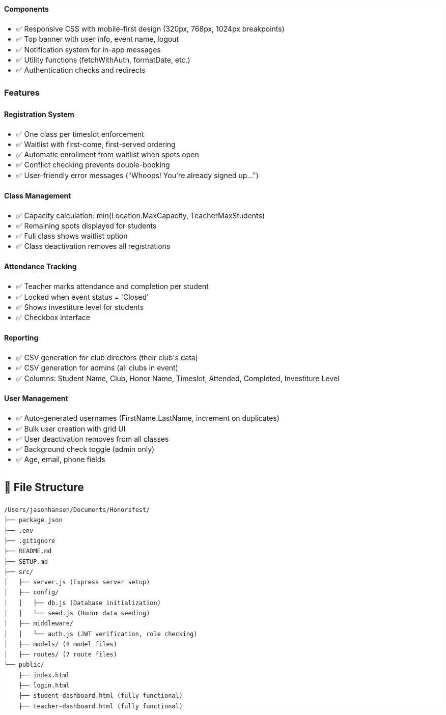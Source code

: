 #### Components
- ✅ Responsive CSS with mobile-first design (320px, 768px, 1024px breakpoints)
- ✅ Top banner with user info, event name, logout
- ✅ Notification system for in-app messages
- ✅ Utility functions (fetchWithAuth, formatDate, etc.)
- ✅ Authentication checks and redirects

### Features

#### Registration System
- ✅ One class per timeslot enforcement
- ✅ Waitlist with first-come, first-served ordering
- ✅ Automatic enrollment from waitlist when spots open
- ✅ Conflict checking prevents double-booking
- ✅ User-friendly error messages ("Whoops! You're already signed up...")

#### Class Management
- ✅ Capacity calculation: min(Location.MaxCapacity, TeacherMaxStudents)
- ✅ Remaining spots displayed for students
- ✅ Full class shows waitlist option
- ✅ Class deactivation removes all registrations

#### Attendance Tracking
- ✅ Teacher marks attendance and completion per student
- ✅ Locked when event status = 'Closed'
- ✅ Shows investiture level for students
- ✅ Checkbox interface

#### Reporting
- ✅ CSV generation for club directors (their club's data)
- ✅ CSV generation for admins (all clubs in event)
- ✅ Columns: Student Name, Club, Honor Name, Timeslot, Attended, Completed, Investiture Level

#### User Management
- ✅ Auto-generated usernames (FirstName.LastName, increment on duplicates)
- ✅ Bulk user creation with grid UI
- ✅ User deactivation removes from all classes
- ✅ Background check toggle (admin only)
- ✅ Age, email, phone fields

## 📁 File Structure

```
/Users/jasonhansen/Documents/Honorsfest/
├── package.json
├── .env
├── .gitignore
├── README.md
├── SETUP.md
├── src/
│   ├── server.js (Express server setup)
│   ├── config/
│   │   ├── db.js (Database initialization)
│   │   └── seed.js (Honor data seeding)
│   ├── middleware/
│   │   └── auth.js (JWT verification, role checking)
│   ├── models/ (8 model files)
│   ├── routes/ (7 route files)
└── public/
    ├── index.html
    ├── login.html
    ├── student-dashboard.html (fully functional)
    ├── teacher-dashboard.html (fully functional)
```